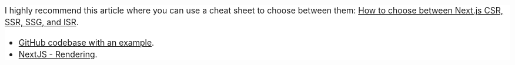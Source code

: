 I highly recommend this article where you can use a cheat sheet to choose between them: [How to choose between Next.js CSR, SSR, SSG, and ISR](https://theodorusclarence.com/blog/nextjs-fetch-usecase#cheatsheet).

- [GitHub codebase with an example](https://github.com/juancho11gm/csr-ssr-ssg-isr).
- [NextJS - Rendering](https://nextjs.org/learn/foundations/how-nextjs-works/rendering).
